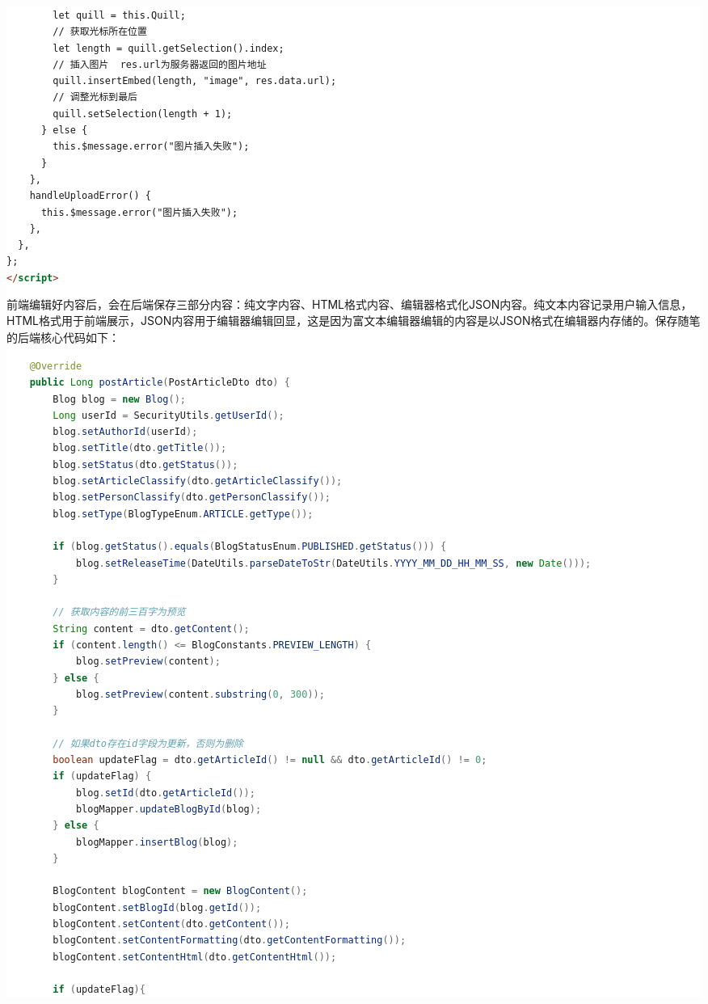 ```html
        let quill = this.Quill;
        // 获取光标所在位置
        let length = quill.getSelection().index;
        // 插入图片  res.url为服务器返回的图片地址
        quill.insertEmbed(length, "image", res.data.url);
        // 调整光标到最后
        quill.setSelection(length + 1);
      } else {
        this.$message.error("图片插入失败");
      }
    },
    handleUploadError() {
      this.$message.error("图片插入失败");
    },
  },
};
</script>
```



​		前端编辑好内容后，会在后端保存三部分内容：纯文字内容、HTML格式内容、编辑器格式化JSON内容。纯文本内容记录用户输入信息，HTML格式用于前端展示，JSON内容用于编辑器编辑回显，这是因为富文本编辑器编辑的内容是以JSON格式在编辑器内存储的。保存随笔的后端核心代码如下：

```java
    @Override
    public Long postArticle(PostArticleDto dto) {
        Blog blog = new Blog();
        Long userId = SecurityUtils.getUserId();
        blog.setAuthorId(userId);
        blog.setTitle(dto.getTitle());
        blog.setStatus(dto.getStatus());
        blog.setArticleClassify(dto.getArticleClassify());
        blog.setPersonClassify(dto.getPersonClassify());
        blog.setType(BlogTypeEnum.ARTICLE.getType());

        if (blog.getStatus().equals(BlogStatusEnum.PUBLISHED.getStatus())) {
            blog.setReleaseTime(DateUtils.parseDateToStr(DateUtils.YYYY_MM_DD_HH_MM_SS, new Date()));
        }

        // 获取内容的前三百字为预览
        String content = dto.getContent();
        if (content.length() <= BlogConstants.PREVIEW_LENGTH) {
            blog.setPreview(content);
        } else {
            blog.setPreview(content.substring(0, 300));
        }

        // 如果dto存在id字段为更新，否则为删除
        boolean updateFlag = dto.getArticleId() != null && dto.getArticleId() != 0;
        if (updateFlag) {
            blog.setId(dto.getArticleId());
            blogMapper.updateBlogById(blog);
        } else {
            blogMapper.insertBlog(blog);
        }

        BlogContent blogContent = new BlogContent();
        blogContent.setBlogId(blog.getId());
        blogContent.setContent(dto.getContent());
        blogContent.setContentFormatting(dto.getContentFormatting());
        blogContent.setContentHtml(dto.getContentHtml());

        if (updateFlag){
```